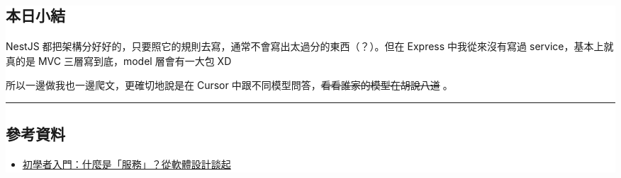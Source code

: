 
## 本日小結

NestJS 都把架構分好好的，只要照它的規則去寫，通常不會寫出太過分的東西（？）。但在 Express 中我從來沒有寫過 service，基本上就真的是 MVC 三層寫到底，model 層會有一大包 XD

所以一邊做我也一邊爬文，更確切地說是在 Cursor 中跟不同模型問答，~~看看誰家的模型在胡說八道~~ 。

---

## 參考資料

- [初學者入門：什麼是「服務」？從軟體設計談起](https://realnewbie.com/basic-concent/beginner-guide-what-is-a-service-in-software-design)
